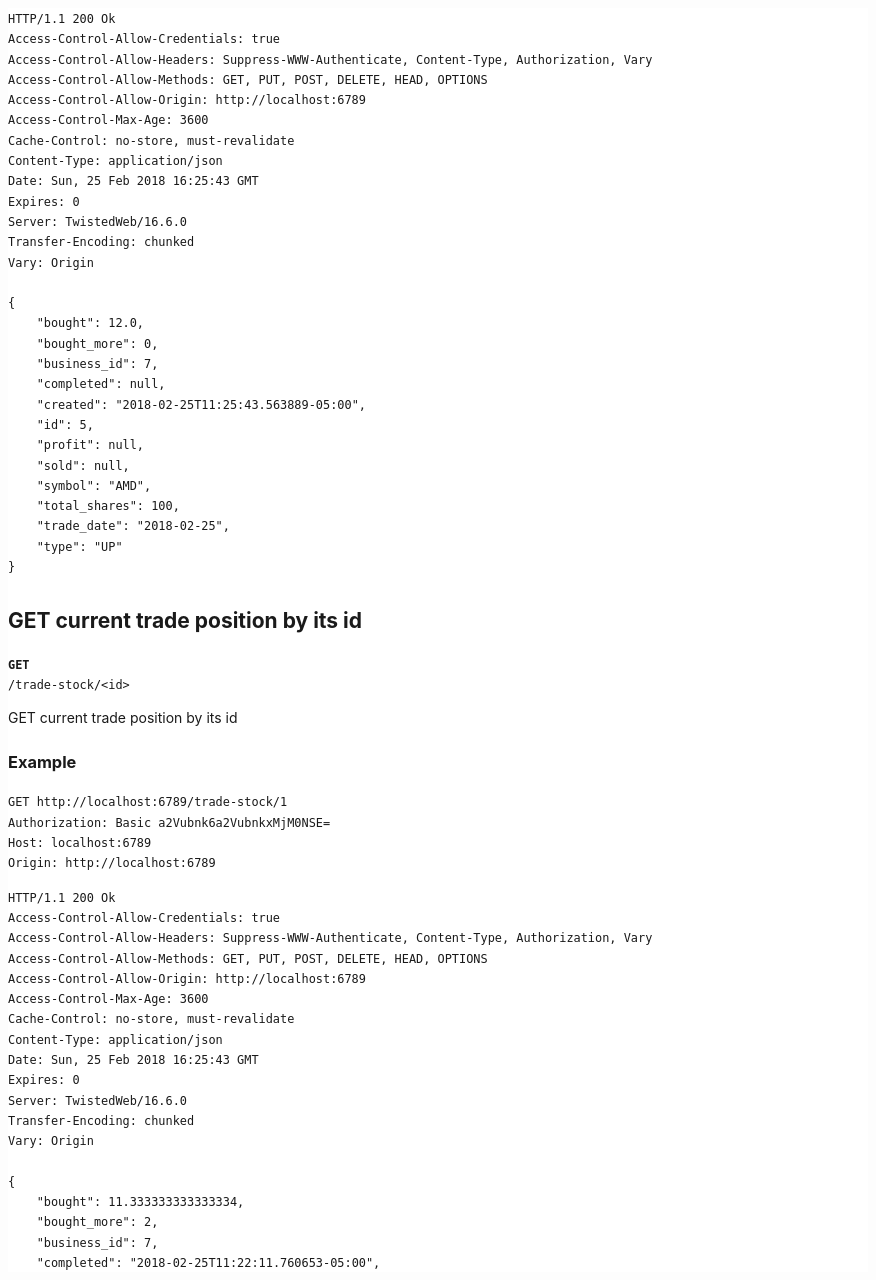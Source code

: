 ```http
HTTP/1.1 200 Ok
Access-Control-Allow-Credentials: true
Access-Control-Allow-Headers: Suppress-WWW-Authenticate, Content-Type, Authorization, Vary
Access-Control-Allow-Methods: GET, PUT, POST, DELETE, HEAD, OPTIONS
Access-Control-Allow-Origin: http://localhost:6789
Access-Control-Max-Age: 3600
Cache-Control: no-store, must-revalidate
Content-Type: application/json
Date: Sun, 25 Feb 2018 16:25:43 GMT
Expires: 0
Server: TwistedWeb/16.6.0
Transfer-Encoding: chunked
Vary: Origin

{
    "bought": 12.0, 
    "bought_more": 0, 
    "business_id": 7, 
    "completed": null, 
    "created": "2018-02-25T11:25:43.563889-05:00", 
    "id": 5, 
    "profit": null, 
    "sold": null, 
    "symbol": "AMD", 
    "total_shares": 100, 
    "trade_date": "2018-02-25", 
    "type": "UP"
}
```


GET current trade position by its id
------
<code request-method="GET">**GET** /trade-stock/&lt;id&gt;</code>

GET current trade position by its id

### Example
```http
GET http://localhost:6789/trade-stock/1
Authorization: Basic a2Vubnk6a2VubnkxMjM0NSE=
Host: localhost:6789
Origin: http://localhost:6789
```

```http
HTTP/1.1 200 Ok
Access-Control-Allow-Credentials: true
Access-Control-Allow-Headers: Suppress-WWW-Authenticate, Content-Type, Authorization, Vary
Access-Control-Allow-Methods: GET, PUT, POST, DELETE, HEAD, OPTIONS
Access-Control-Allow-Origin: http://localhost:6789
Access-Control-Max-Age: 3600
Cache-Control: no-store, must-revalidate
Content-Type: application/json
Date: Sun, 25 Feb 2018 16:25:43 GMT
Expires: 0
Server: TwistedWeb/16.6.0
Transfer-Encoding: chunked
Vary: Origin

{
    "bought": 11.333333333333334, 
    "bought_more": 2, 
    "business_id": 7, 
    "completed": "2018-02-25T11:22:11.760653-05:00", 
```
